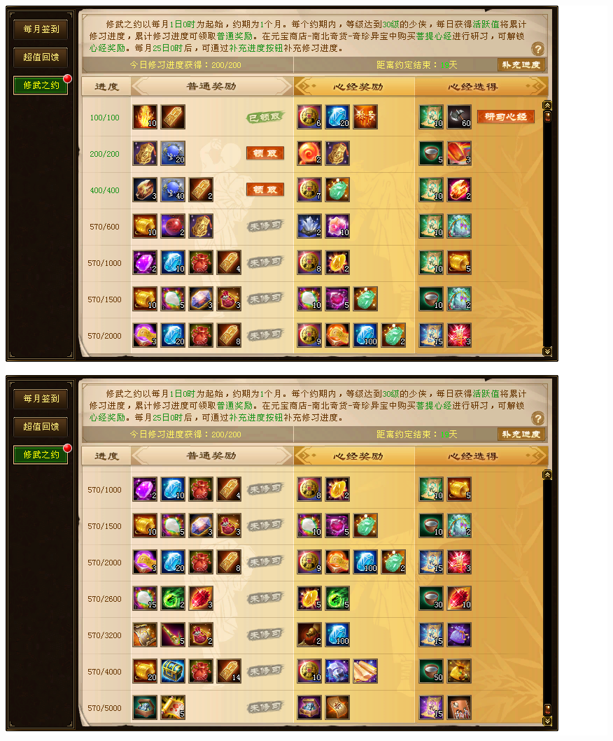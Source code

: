 ![image-20220713135243709](assets/image-20220713135243709.png)

![image-20220713135324519](assets/image-20220713135324519.png)
